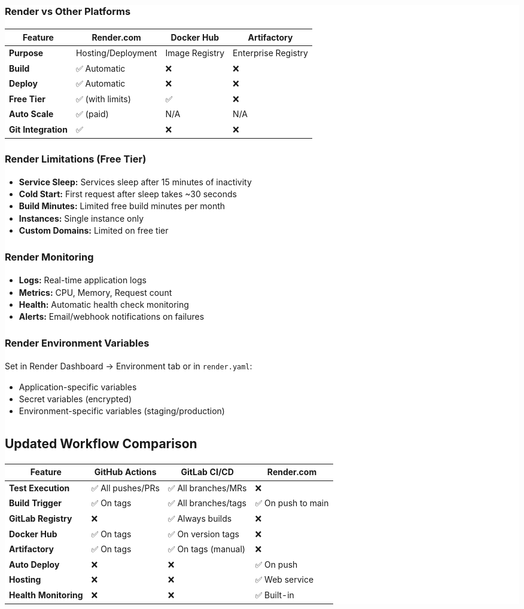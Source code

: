 ### Render vs Other Platforms

| Feature | Render.com | Docker Hub | Artifactory |
|---------|------------|------------|-------------|
| **Purpose** | Hosting/Deployment | Image Registry | Enterprise Registry |
| **Build** | ✅ Automatic | ❌ | ❌ |
| **Deploy** | ✅ Automatic | ❌ | ❌ |
| **Free Tier** | ✅ (with limits) | ✅ | ❌ |
| **Auto Scale** | ✅ (paid) | N/A | N/A |
| **Git Integration** | ✅ | ❌ | ❌ |

### Render Limitations (Free Tier)

- **Service Sleep:** Services sleep after 15 minutes of inactivity
- **Cold Start:** First request after sleep takes ~30 seconds
- **Build Minutes:** Limited free build minutes per month
- **Instances:** Single instance only
- **Custom Domains:** Limited on free tier

### Render Monitoring

- **Logs:** Real-time application logs
- **Metrics:** CPU, Memory, Request count
- **Health:** Automatic health check monitoring
- **Alerts:** Email/webhook notifications on failures

### Render Environment Variables

Set in Render Dashboard → Environment tab or in `render.yaml`:
- Application-specific variables
- Secret variables (encrypted)
- Environment-specific variables (staging/production)

## Updated Workflow Comparison

| Feature | GitHub Actions | GitLab CI/CD | Render.com |
|---------|---------------|--------------|------------|
| **Test Execution** | ✅ All pushes/PRs | ✅ All branches/MRs | ❌ |
| **Build Trigger** | ✅ On tags | ✅ All branches/tags | ✅ On push to main |
| **GitLab Registry** | ❌ | ✅ Always builds | ❌ |
| **Docker Hub** | ✅ On tags | ✅ On version tags | ❌ |
| **Artifactory** | ✅ On tags | ✅ On tags (manual) | ❌ |
| **Auto Deploy** | ❌ | ❌ | ✅ On push |
| **Hosting** | ❌ | ❌ | ✅ Web service |
| **Health Monitoring** | ❌ | ❌ | ✅ Built-in |
